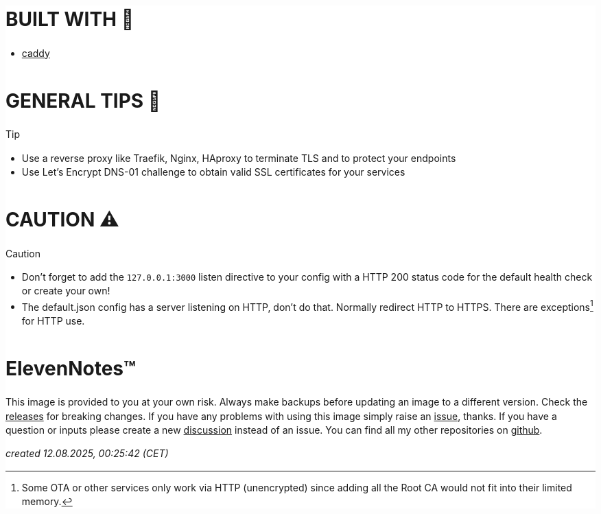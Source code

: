 # BUILT WITH 🧰
* [caddy](https://github.com/caddyserver/caddy)

# GENERAL TIPS 📌
> [!TIP]
>* Use a reverse proxy like Traefik, Nginx, HAproxy to terminate TLS and to protect your endpoints
>* Use Let’s Encrypt DNS-01 challenge to obtain valid SSL certificates for your services

# CAUTION ⚠️
> [!CAUTION]
>* Don’t forget to add the ```127.0.0.1:3000``` listen directive to your config with a HTTP 200 status code for the default health check or create your own!
>* The default.json config has a server listening on HTTP, don’t do that. Normally redirect HTTP to HTTPS. There are exceptions[^1] for HTTP use.

[^1]: Some OTA or other services only work via HTTP (unencrypted) since adding all the Root CA would not fit into their limited memory.

# ElevenNotes™️
This image is provided to you at your own risk. Always make backups before updating an image to a different version. Check the [releases](https://github.com/11notes/docker-caddy/releases) for breaking changes. If you have any problems with using this image simply raise an [issue](https://github.com/11notes/docker-caddy/issues), thanks. If you have a question or inputs please create a new [discussion](https://github.com/11notes/docker-caddy/discussions) instead of an issue. You can find all my other repositories on [github](https://github.com/11notes?tab=repositories).

*created 12.08.2025, 00:25:42 (CET)*